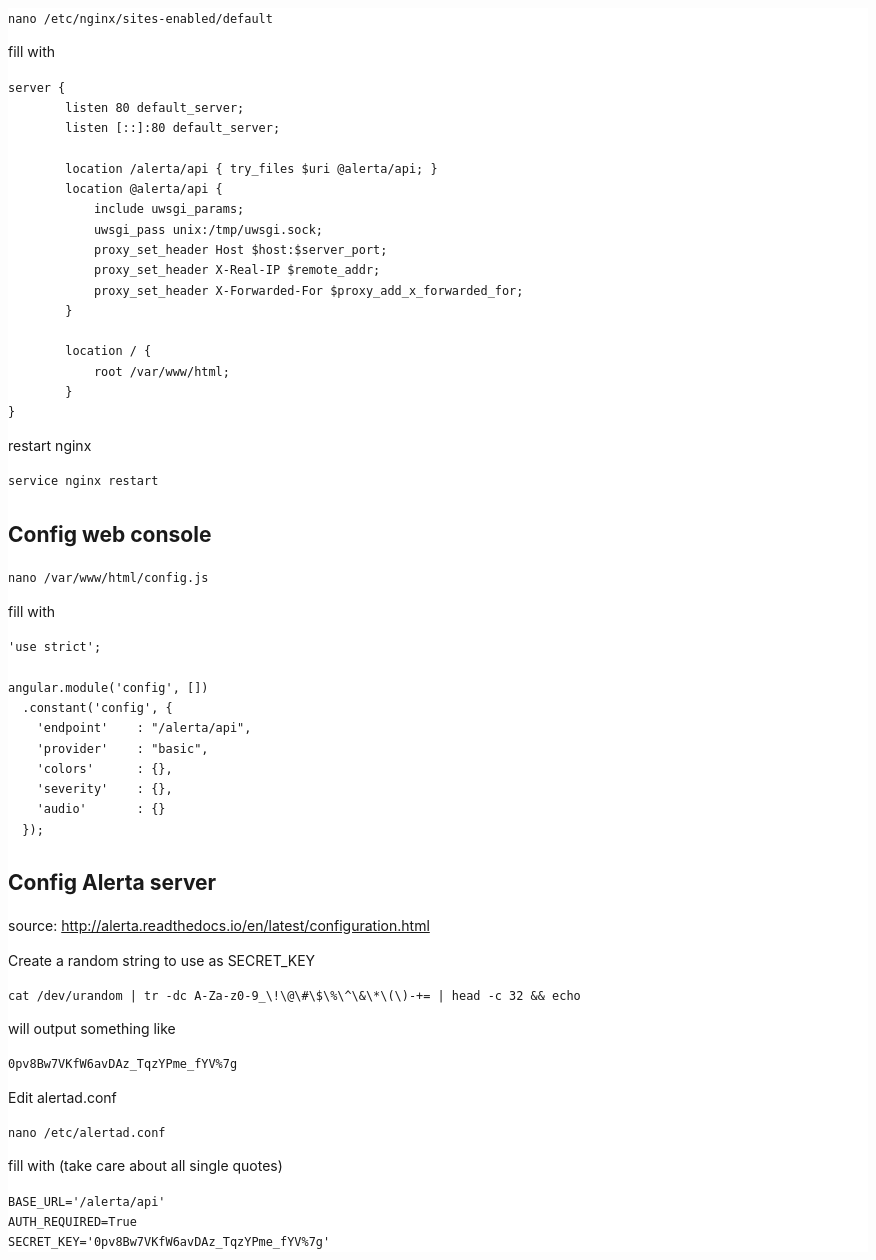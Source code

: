 ```
nano /etc/nginx/sites-enabled/default
```
fill with
```
server {
        listen 80 default_server;
        listen [::]:80 default_server;

        location /alerta/api { try_files $uri @alerta/api; }
        location @alerta/api {
            include uwsgi_params;
            uwsgi_pass unix:/tmp/uwsgi.sock;
            proxy_set_header Host $host:$server_port;
            proxy_set_header X-Real-IP $remote_addr;
            proxy_set_header X-Forwarded-For $proxy_add_x_forwarded_for;
        }

        location / {
            root /var/www/html;
        }
}
```
restart nginx
```
service nginx restart
```
## Config web console
```
nano /var/www/html/config.js
```
fill with
```
'use strict';

angular.module('config', [])
  .constant('config', {
    'endpoint'    : "/alerta/api",
    'provider'    : "basic",
    'colors'      : {},
    'severity'    : {},
    'audio'       : {}
  });
```

## Config Alerta server

source: http://alerta.readthedocs.io/en/latest/configuration.html

Create a random string to use as SECRET_KEY
```
cat /dev/urandom | tr -dc A-Za-z0-9_\!\@\#\$\%\^\&\*\(\)-+= | head -c 32 && echo
```
will output something like
```
0pv8Bw7VKfW6avDAz_TqzYPme_fYV%7g
```
Edit alertad.conf
```
nano /etc/alertad.conf
```
fill with (take care about all single quotes)
```
BASE_URL='/alerta/api'
AUTH_REQUIRED=True
SECRET_KEY='0pv8Bw7VKfW6avDAz_TqzYPme_fYV%7g'
```
